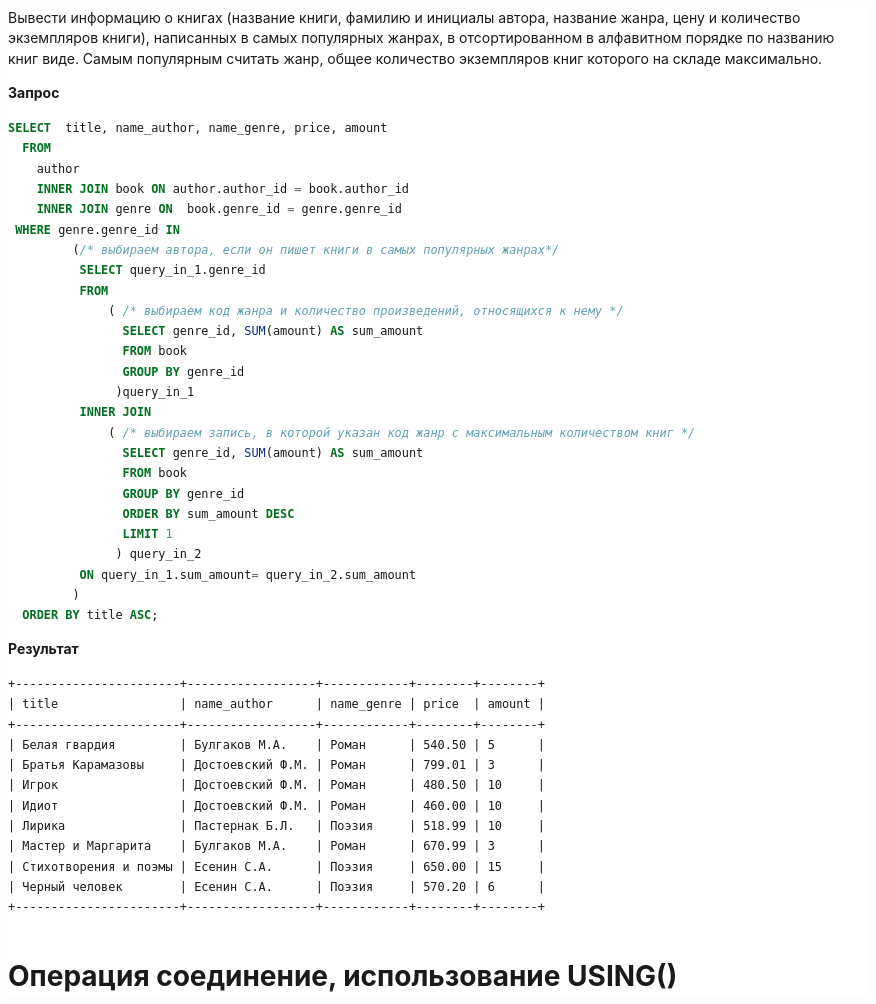 Вывести информацию о книгах (название книги, фамилию и инициалы автора, название жанра, цену и количество экземпляров книги), написанных в самых популярных жанрах, в отсортированном в алфавитном порядке по названию книг виде. Самым популярным считать жанр, общее количество экземпляров книг которого на складе максимально.

**Запрос**

```SQL
SELECT  title, name_author, name_genre, price, amount
  FROM 
    author 
    INNER JOIN book ON author.author_id = book.author_id
    INNER JOIN genre ON  book.genre_id = genre.genre_id
 WHERE genre.genre_id IN
         (/* выбираем автора, если он пишет книги в самых популярных жанрах*/
          SELECT query_in_1.genre_id
          FROM 
              ( /* выбираем код жанра и количество произведений, относящихся к нему */
                SELECT genre_id, SUM(amount) AS sum_amount
                FROM book
                GROUP BY genre_id
               )query_in_1
          INNER JOIN 
              ( /* выбираем запись, в которой указан код жанр с максимальным количеством книг */
                SELECT genre_id, SUM(amount) AS sum_amount
                FROM book
                GROUP BY genre_id
                ORDER BY sum_amount DESC
                LIMIT 1
               ) query_in_2
          ON query_in_1.sum_amount= query_in_2.sum_amount
         )
  ORDER BY title ASC;   
```

**Результат**

```
+-----------------------+------------------+------------+--------+--------+
| title                 | name_author      | name_genre | price  | amount |
+-----------------------+------------------+------------+--------+--------+
| Белая гвардия         | Булгаков М.А.    | Роман      | 540.50 | 5      |
| Братья Карамазовы     | Достоевский Ф.М. | Роман      | 799.01 | 3      |
| Игрок                 | Достоевский Ф.М. | Роман      | 480.50 | 10     |
| Идиот                 | Достоевский Ф.М. | Роман      | 460.00 | 10     |
| Лирика                | Пастернак Б.Л.   | Поэзия     | 518.99 | 10     |
| Мастер и Маргарита    | Булгаков М.А.    | Роман      | 670.99 | 3      |
| Стихотворения и поэмы | Есенин С.А.      | Поэзия     | 650.00 | 15     |
| Черный человек        | Есенин С.А.      | Поэзия     | 570.20 | 6      |
+-----------------------+------------------+------------+--------+--------+
```

# Операция соединение, использование USING()
